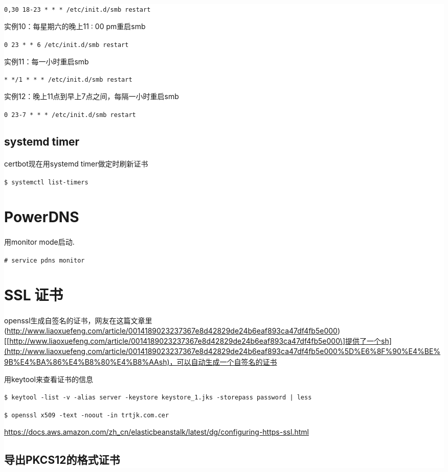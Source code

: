 ```
0,30 18-23 * * * /etc/init.d/smb restart
```

实例10：每星期六的晚上11 : 00 pm重启smb

```
0 23 * * 6 /etc/init.d/smb restart
```

实例11：每一小时重启smb

```
* */1 * * * /etc/init.d/smb restart
```

实例12：晚上11点到早上7点之间，每隔一小时重启smb

```
0 23-7 * * * /etc/init.d/smb restart
```


## systemd timer
certbot现在用systemd timer做定时刷新证书

```
$ systemctl list-timers
```

# PowerDNS

用monitor mode启动.

```
# service pdns monitor
```


# SSL 证书

openssl生成自签名的证书，网友在这篇文章里(<http://www.liaoxuefeng.com/article/0014189023237367e8d42829de24b6eaf893ca47df4fb5e000>)[[http://www.liaoxuefeng.com/article/0014189023237367e8d42829de24b6eaf893ca47df4fb5e000\]提供了一个sh](http://www.liaoxuefeng.com/article/0014189023237367e8d42829de24b6eaf893ca47df4fb5e000%5D%E6%8F%90%E4%BE%9B%E4%BA%86%E4%B8%80%E4%B8%AAsh)，可以自动生成一个自签名的证书

用keytool来查看证书的信息

```
$ keytool -list -v -alias server -keystore keystore_1.jks -storepass password | less
```

```
$ openssl x509 -text -noout -in trtjk.com.cer
```

https://docs.aws.amazon.com/zh_cn/elasticbeanstalk/latest/dg/configuring-https-ssl.html

## 导出PKCS12的格式证书

